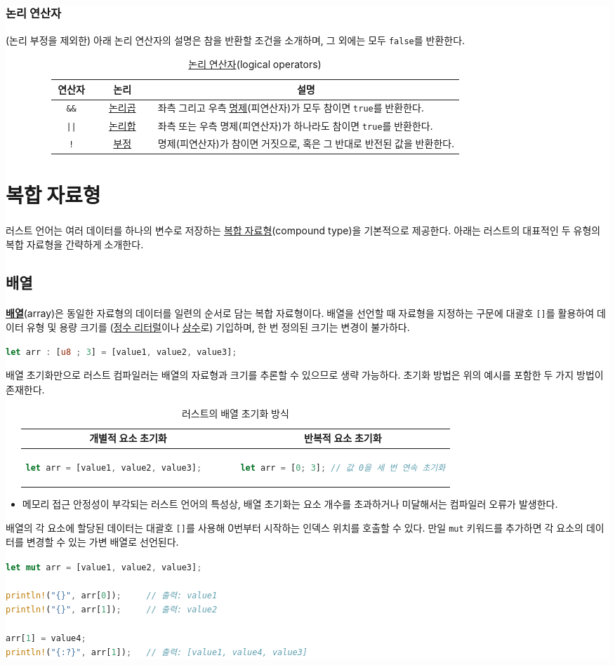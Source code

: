 ### 논리 연산자
(논리 부정을 제외한) 아래 논리 연산자의 설명은 참을 반환할 조건을 소개하며, 그 외에는 모두 `false`를 반환한다.

<table style="width: 85%; margin-left: auto; margin-right: auto;"><caption style="caption-side: top;"><a href="https://doc.rust-lang.org/reference/expressions/operator-expr.html#lazy-boolean-operators">논리 연산자</a>(logical operators)</caption><colgroup><col style="width: 10%;"/><col style="width: 15%;"/><col style="width: 75%;"/><col style="width: "/></colgroup><thead><tr><th style="text-align: center;">연산자</th><th style="text-align: center;">논리</th><th style="text-align: center;">설명 </th></tr></thead><tbody><tr><td style="text-align: center;"><code>&&</code></td><td style="text-align: center;"><a href="https://en.wikipedia.org/wiki/Logical_conjunction">논리곱</a></td><td>좌측 그리고 우측 <a href="https://en.wikipedia.org/wiki/Proposition">명제</a>(피연산자)가 모두 참이면 <code>true</code>를 반환한다.</td></tr><tr><td style="text-align: center;"><code>||</code></td><td style="text-align: center;"><a href="https://en.wikipedia.org/wiki/Logical_disjunction">논리합</a></td><td>좌측 또는 우측 명제(피연산자)가 하나라도 참이면 <code>true</code>를 반환한다.</td></tr><tr><td style="text-align: center;"><code>!</code></td><td style="text-align: center;"><a href="https://en.wikipedia.org/wiki/Negation">부정</a></td><td>명제(피연산자)가 참이면 거짓으로, 혹은 그 반대로 반전된 값을 반환한다.</td></tr></tbody></table>

# 복합 자료형
러스트 언어는 여러 데이터를 하나의 변수로 저장하는 [복합 자료형](https://doc.rust-lang.org/book/ch03-02-data-types.html#compound-types)(compound type)을 기본적으로 제공한다. 아래는 러스트의 대표적인 두 유형의 복합 자료형을 간략하게 소개한다.

## 배열
**[배열](https://doc.rust-lang.org/book/ch03-02-data-types.html#the-array-type)**(array)은 동일한 자료형의 데이터를 일련의 순서로 담는 복합 자료형이다. 배열을 선언할 때 자료형을 지정하는 구문에 대괄호 `[]`를 활용하여 데이터 유형 및 용량 크기를 ([정수 리터럴](https://doc.rust-lang.org/reference/tokens.html#numbers)이나 [상수](#변수)로) 기입하며, 한 번 정의된 크기는 변경이 불가하다.

```rust
let arr : [u8 ; 3] = [value1, value2, value3];
```

배열 초기화만으로 러스트 컴파일러는 배열의 자료형과 크기를 추론할 수 있으므로 생략 가능하다. 초기화 방법은 위의 예시를 포함한 두 가지 방법이 존재한다.

<table style="width: 95%; margin-left: auto; margin-right: auto;"><caption style="caption-side: top;">러스트의 배열 초기화 방식</caption><colgroup><col style="width: 50%;"/><col style="width: 50%;"/></colgroup><thead><tr><th style="text-align: center;">개별적 요소 초기화</th><th style="text-align: center;">반복적 요소 초기화</th></tr></thead><tbody><tr><td>

```rust
let arr = [value1, value2, value3];
```
</td><td>

```rust
let arr = [0; 3]; // 값 0을 세 번 연속 초기화
```
</td></tr></tbody></table>

* 메모리 접근 안정성이 부각되는 러스트 언어의 특성상, 배열 초기화는 요소 개수를 초과하거나 미달해서는 컴파일러 오류가 발생한다.

배열의 각 요소에 할당된 데이터는 대괄호 `[]`를 사용해 0번부터 시작하는 인덱스 위치를 호출할 수 있다. 만일 `mut` 키워드를 추가하면 각 요소의 데이터를 변경할 수 있는 가변 배열로 선언된다.

```rust
let mut arr = [value1, value2, value3];

println!("{}", arr[0]);     // 출력: value1
println!("{}", arr[1]);     // 출력: value2

arr[1] = value4;
println!("{:?}", arr[1]);   // 출력: [value1, value4, value3]
```
